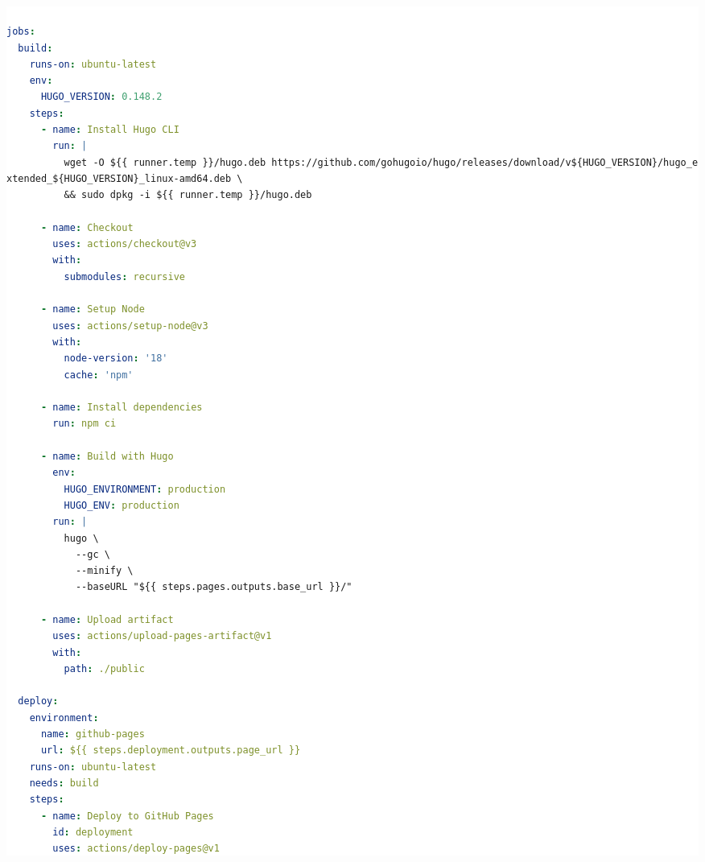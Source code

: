 ```yaml

jobs:
  build:
    runs-on: ubuntu-latest
    env:
      HUGO_VERSION: 0.148.2
    steps:
      - name: Install Hugo CLI
        run: |
          wget -O ${{ runner.temp }}/hugo.deb https://github.com/gohugoio/hugo/releases/download/v${HUGO_VERSION}/hugo_extended_${HUGO_VERSION}_linux-amd64.deb \
          && sudo dpkg -i ${{ runner.temp }}/hugo.deb
          
      - name: Checkout
        uses: actions/checkout@v3
        with:
          submodules: recursive
          
      - name: Setup Node
        uses: actions/setup-node@v3
        with:
          node-version: '18'
          cache: 'npm'
          
      - name: Install dependencies
        run: npm ci
        
      - name: Build with Hugo
        env:
          HUGO_ENVIRONMENT: production
          HUGO_ENV: production
        run: |
          hugo \
            --gc \
            --minify \
            --baseURL "${{ steps.pages.outputs.base_url }}/"
            
      - name: Upload artifact
        uses: actions/upload-pages-artifact@v1
        with:
          path: ./public

  deploy:
    environment:
      name: github-pages
      url: ${{ steps.deployment.outputs.page_url }}
    runs-on: ubuntu-latest
    needs: build
    steps:
      - name: Deploy to GitHub Pages
        id: deployment
        uses: actions/deploy-pages@v1
```

